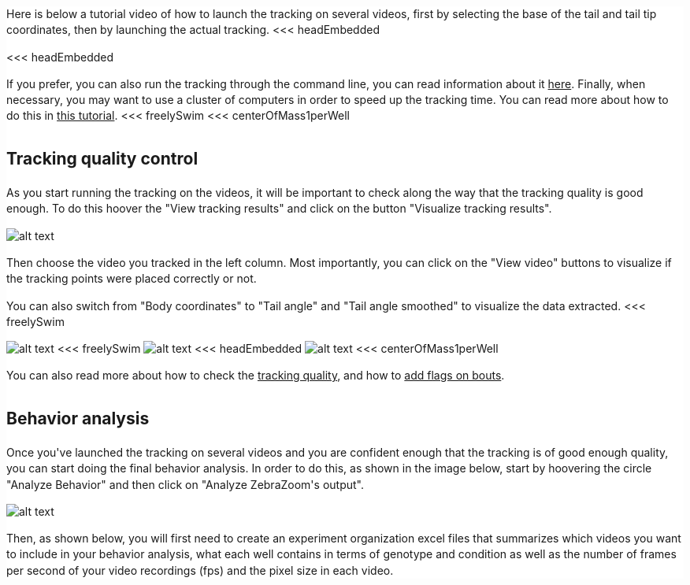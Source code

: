 
Here is below a tutorial video of how to launch the tracking on several videos, first by selecting the base of the tail and tail tip coordinates, then by launching the actual tracking. <<< headEmbedded

<iframe width="840" height="472" src="https://www.youtube.com/embed/GJwan1YSpAo" title="YouTube video player" frameborder="0" allow="accelerometer; autoplay; clipboard-write; encrypted-media; gyroscope; picture-in-picture" allowfullscreen="allowfullscreen" mozallowfullscreen="mozallowfullscreen" msallowfullscreen="msallowfullscreen" oallowfullscreen="oallowfullscreen" webkitallowfullscreen="webkitallowfullscreen"></iframe> <<< headEmbedded


If you prefer, you can also run the tracking through the command line, you can read information about it [here](/docs/tracking/launchingTracking#launching-the-tracking-through-the-command-line). 
Finally, when necessary, you may want to use a cluster of computers in order to speed up the tracking time. You can read more about how to do this in [this tutorial](/docs/tracking/trackingOnCluster). <<< freelySwim <<< centerOfMass1perWell

## Tracking quality control

As you start running the tracking on the videos, it will be important to check along the way that the tracking quality is good enough. To do this hoover the "View tracking results" and click on the button "Visualize tracking results".

![alt text](./static/img/viewTrackingResults.png)

Then choose the video you tracked in the left column. Most importantly, you can click on the "View video" buttons to visualize if the tracking points were placed correctly or not. 

You can also switch from "Body coordinates" to "Tail angle" and "Tail angle smoothed" to visualize the data extracted. <<< freelySwim

![alt text](./static/img/visualizeFreelySwimTrackingResults.png) <<< freelySwim
![alt text](./static/img/visualizeHeadEmbeddedTrackingResults.png) <<< headEmbedded
![alt text](./static/img/visualizeCenterOfMassTrackingResults.png) <<< centerOfMass1perWell

You can also read more about how to check the [tracking quality](/docs/resultsCheck/trackingCheck), and how to [add flags on bouts](/docs/resultsCheck/flags).

## Behavior analysis

Once you've launched the tracking on several videos and you are confident enough that the tracking is of good enough quality, you can start doing the final behavior analysis. In order to do this, as shown in the image below, start by hoovering the circle "Analyze Behavior" and then click on "Analyze ZebraZoom's output".

![alt text](./static/img/analyzeBehavior.png)

Then, as shown below, you will first need to create an experiment organization excel files that summarizes which videos you want to include in your behavior analysis, what each well contains in terms of genotype and condition as well as the number of frames per second of your video recordings (fps) and the pixel size in each video. 
